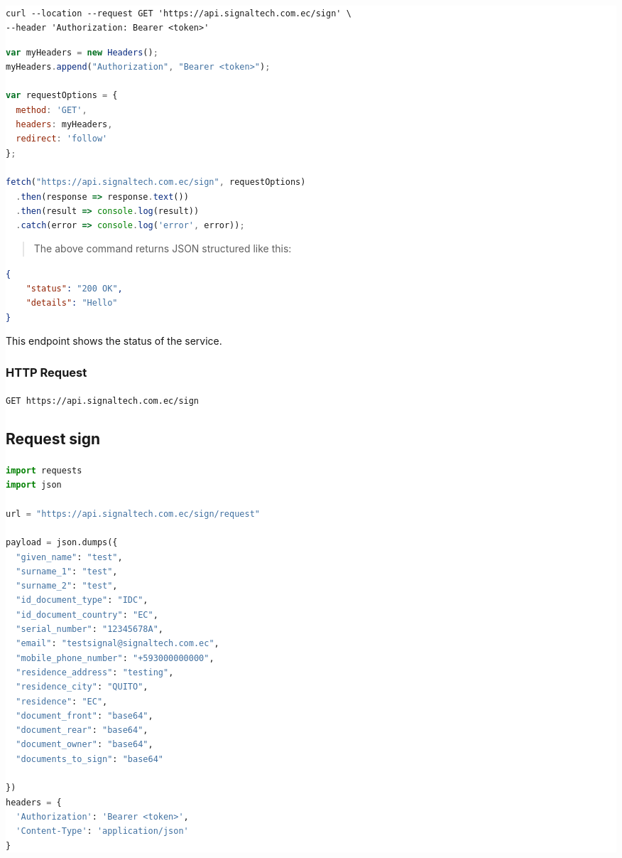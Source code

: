 ```shell
curl --location --request GET 'https://api.signaltech.com.ec/sign' \
--header 'Authorization: Bearer <token>'
```

```javascript
var myHeaders = new Headers();
myHeaders.append("Authorization", "Bearer <token>");

var requestOptions = {
  method: 'GET',
  headers: myHeaders,
  redirect: 'follow'
};

fetch("https://api.signaltech.com.ec/sign", requestOptions)
  .then(response => response.text())
  .then(result => console.log(result))
  .catch(error => console.log('error', error));
```

> The above command returns JSON structured like this:

```json
{
    "status": "200 OK",
    "details": "Hello"
}
```

This endpoint shows the status of the service.

### HTTP Request

`GET https://api.signaltech.com.ec/sign`


## Request sign

```python
import requests
import json

url = "https://api.signaltech.com.ec/sign/request"

payload = json.dumps({
  "given_name": "test",
  "surname_1": "test",
  "surname_2": "test",
  "id_document_type": "IDC",
  "id_document_country": "EC",
  "serial_number": "12345678A",
  "email": "testsignal@signaltech.com.ec",
  "mobile_phone_number": "+593000000000",
  "residence_address": "testing",
  "residence_city": "QUITO",
  "residence": "EC",
  "document_front": "base64",
  "document_rear": "base64",
  "document_owner": "base64",
  "documents_to_sign": "base64"

})
headers = {
  'Authorization': 'Bearer <token>',
  'Content-Type': 'application/json'
}
```